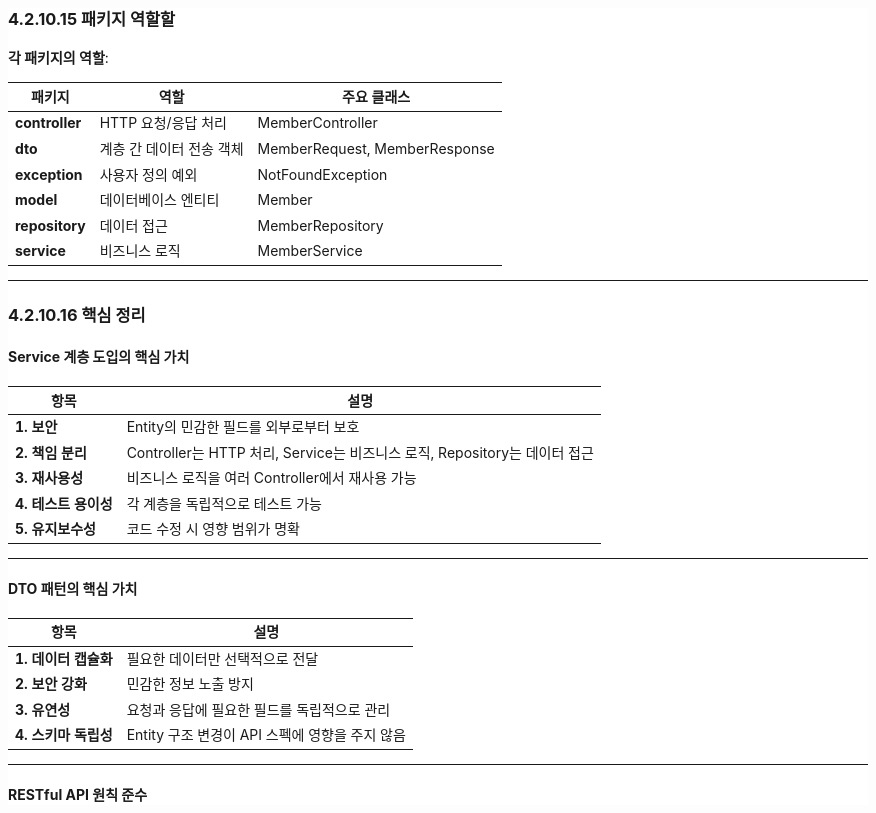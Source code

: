 ### 4.2.10.15 패키지 역할할


**각 패키지의 역할**:

| 패키지 | 역할 | 주요 클래스 |
|-------|------|-----------|
| **controller** | HTTP 요청/응답 처리 | MemberController |
| **dto** | 계층 간 데이터 전송 객체 | MemberRequest, MemberResponse |
| **exception** | 사용자 정의 예외 | NotFoundException |
| **model** | 데이터베이스 엔티티 | Member |
| **repository** | 데이터 접근 | MemberRepository |
| **service** | 비즈니스 로직 | MemberService |

---

### 4.2.10.16 핵심 정리

#### Service 계층 도입의 핵심 가치

| 항목 | 설명 |
|-----|------|
| **1. 보안** | Entity의 민감한 필드를 외부로부터 보호 |
| **2. 책임 분리** | Controller는 HTTP 처리, Service는 비즈니스 로직, Repository는 데이터 접근 |
| **3. 재사용성** | 비즈니스 로직을 여러 Controller에서 재사용 가능 |
| **4. 테스트 용이성** | 각 계층을 독립적으로 테스트 가능 |
| **5. 유지보수성** | 코드 수정 시 영향 범위가 명확 |

---

#### DTO 패턴의 핵심 가치

| 항목 | 설명 |
|-----|------|
| **1. 데이터 캡슐화** | 필요한 데이터만 선택적으로 전달 |
| **2. 보안 강화** | 민감한 정보 노출 방지 |
| **3. 유연성** | 요청과 응답에 필요한 필드를 독립적으로 관리 |
| **4. 스키마 독립성** | Entity 구조 변경이 API 스펙에 영향을 주지 않음 |

---

#### RESTful API 원칙 준수
